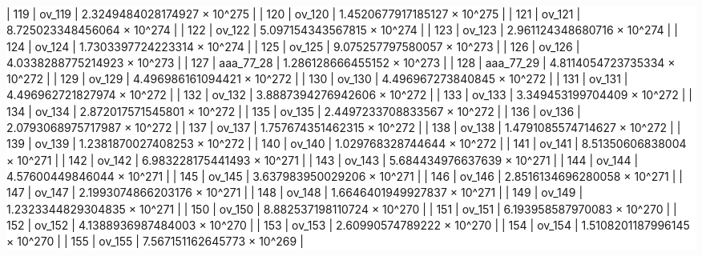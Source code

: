 | 119 | ov_119 | 2.3249484028174927 × 10^275 |
| 120 | ov_120 | 1.4520677917185127 × 10^275 |
| 121 | ov_121 | 8.725023348456064 × 10^274 |
| 122 | ov_122 | 5.097154343567815 × 10^274 |
| 123 | ov_123 | 2.961124348680716 × 10^274 |
| 124 | ov_124 | 1.7303397724223314 × 10^274 |
| 125 | ov_125 | 9.075257797580057 × 10^273 |
| 126 | ov_126 | 4.0338288775214923 × 10^273 |
| 127 | aaa_77_28 | 1.286128666455152 × 10^273 |
| 128 | aaa_77_29 | 4.8114054723735334 × 10^272 |
| 129 | ov_129 | 4.496986161094421 × 10^272 |
| 130 | ov_130 | 4.496967273840845 × 10^272 |
| 131 | ov_131 | 4.496962721827974 × 10^272 |
| 132 | ov_132 | 3.8887394276942606 × 10^272 |
| 133 | ov_133 | 3.349453199704409 × 10^272 |
| 134 | ov_134 | 2.872017571545801 × 10^272 |
| 135 | ov_135 | 2.4497233708833567 × 10^272 |
| 136 | ov_136 | 2.0793068975717987 × 10^272 |
| 137 | ov_137 | 1.757674351462315 × 10^272 |
| 138 | ov_138 | 1.4791085574714627 × 10^272 |
| 139 | ov_139 | 1.2381870027408253 × 10^272 |
| 140 | ov_140 | 1.029768328744644 × 10^272 |
| 141 | ov_141 | 8.51350606838004 × 10^271 |
| 142 | ov_142 | 6.983228175441493 × 10^271 |
| 143 | ov_143 | 5.684434976637639 × 10^271 |
| 144 | ov_144 | 4.57600449846044 × 10^271 |
| 145 | ov_145 | 3.637983950029206 × 10^271 |
| 146 | ov_146 | 2.8516134696280058 × 10^271 |
| 147 | ov_147 | 2.1993074866203176 × 10^271 |
| 148 | ov_148 | 1.6646401949927837 × 10^271 |
| 149 | ov_149 | 1.2323344829304835 × 10^271 |
| 150 | ov_150 | 8.882537198110724 × 10^270 |
| 151 | ov_151 | 6.193958587970083 × 10^270 |
| 152 | ov_152 | 4.1388936987484003 × 10^270 |
| 153 | ov_153 | 2.60990574789222 × 10^270 |
| 154 | ov_154 | 1.5108201187996145 × 10^270 |
| 155 | ov_155 | 7.567151162645773 × 10^269 |
